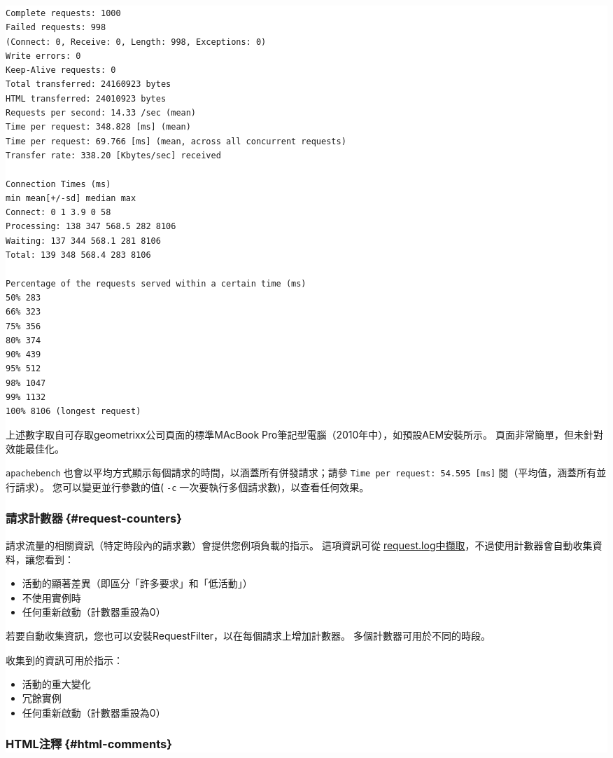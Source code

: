 ```shell
Complete requests: 1000
Failed requests: 998
(Connect: 0, Receive: 0, Length: 998, Exceptions: 0)
Write errors: 0
Keep-Alive requests: 0
Total transferred: 24160923 bytes
HTML transferred: 24010923 bytes
Requests per second: 14.33 /sec (mean)
Time per request: 348.828 [ms] (mean)
Time per request: 69.766 [ms] (mean, across all concurrent requests)
Transfer rate: 338.20 [Kbytes/sec] received

Connection Times (ms)
min mean[+/-sd] median max
Connect: 0 1 3.9 0 58
Processing: 138 347 568.5 282 8106
Waiting: 137 344 568.1 281 8106
Total: 139 348 568.4 283 8106

Percentage of the requests served within a certain time (ms)
50% 283
66% 323
75% 356
80% 374
90% 439
95% 512
98% 1047
99% 1132
100% 8106 (longest request)
```

上述數字取自可存取geometrixx公司頁面的標準MAcBook Pro筆記型電腦（2010年中），如預設AEM安裝所示。 頁面非常簡單，但未針對效能最佳化。

`apachebench` 也會以平均方式顯示每個請求的時間，以涵蓋所有併發請求；請參 `Time per request: 54.595 [ms]` 閱（平均值，涵蓋所有並行請求）。 您可以變更並行參數的值( `-c` 一次要執行多個請求數)，以查看任何效果。

### 請求計數器 {#request-counters}

請求流量的相關資訊（特定時段內的請求數）會提供您例項負載的指示。 這項資訊可從 [request.log中擷取](#interpreting-the-request-log)，不過使用計數器會自動收集資料，讓您看到：

* 活動的顯著差異（即區分「許多要求」和「低活動」）
* 不使用實例時
* 任何重新啟動（計數器重設為0）

若要自動收集資訊，您也可以安裝RequestFilter，以在每個請求上增加計數器。 多個計數器可用於不同的時段。

收集到的資訊可用於指示：

* 活動的重大變化
* 冗餘實例
* 任何重新啟動（計數器重設為0）

### HTML注釋 {#html-comments}
